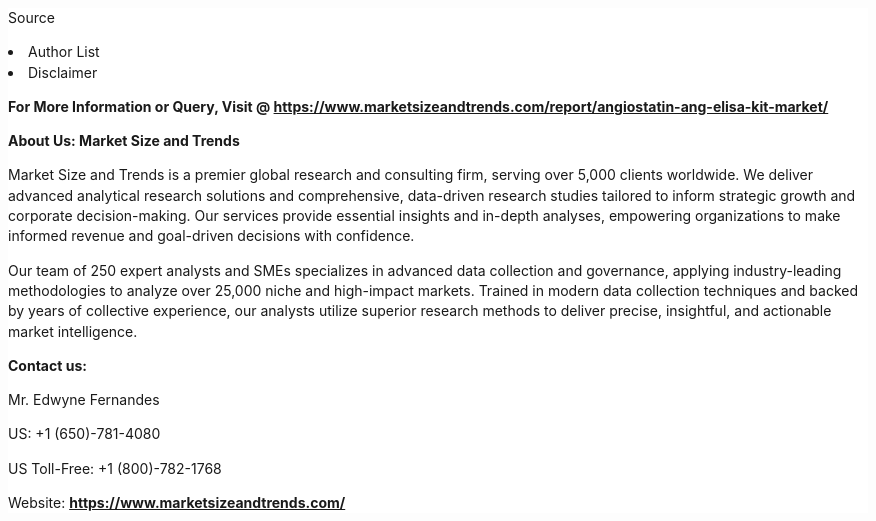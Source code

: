 Source</li><li>Author List</li><li>Disclaimer</li></ul></p><p><strong>For More Information or Query, Visit @ <a href="https://www.marketsizeandtrends.com/report/angiostatin-ang-elisa-kit-market/">https://www.marketsizeandtrends.com/report/angiostatin-ang-elisa-kit-market/</a></strong></p><p><strong>About Us: Market Size and Trends</strong></p><p>Market Size and Trends is a premier global research and consulting firm, serving over 5,000 clients worldwide. We deliver advanced analytical research solutions and comprehensive, data-driven research studies tailored to inform strategic growth and corporate decision-making. Our services provide essential insights and in-depth analyses, empowering organizations to make informed revenue and goal-driven decisions with confidence.</p><p>Our team of 250 expert analysts and SMEs specializes in advanced data collection and governance, applying industry-leading methodologies to analyze over 25,000 niche and high-impact markets. Trained in modern data collection techniques and backed by years of collective experience, our analysts utilize superior research methods to deliver precise, insightful, and actionable market intelligence.</p><p><strong>Contact us:</strong></p><p>Mr. Edwyne Fernandes</p><p>US: +1 (650)-781-4080</p><p>US Toll-Free: +1 (800)-782-1768</p><p>Website: <strong><a href="https://www.marketsizeandtrends.com/">https://www.marketsizeandtrends.com/</a></strong></p>
